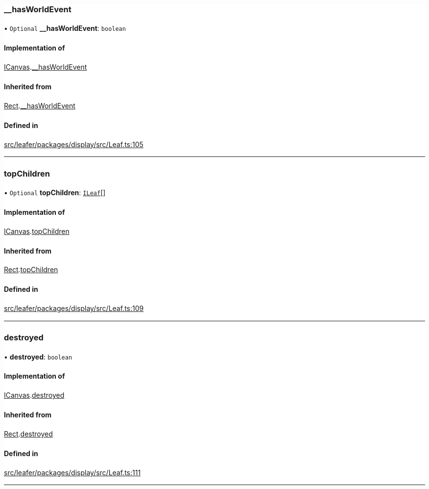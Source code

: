 ### \_\_hasWorldEvent

• `Optional` **\_\_hasWorldEvent**: `boolean`

#### Implementation of

[ICanvas](../interfaces/ICanvas.md).[__hasWorldEvent](../interfaces/ICanvas.md#__hasworldevent)

#### Inherited from

[Rect](Rect.md).[__hasWorldEvent](Rect.md#__hasworldevent)

#### Defined in

[src/leafer/packages/display/src/Leaf.ts:105](https://github.com/leaferjs/leafer/blob/c0a3cd1f6ba179c1348a90558ab02097cb535d9a/packages/display/src/Leaf.ts#L105)

___

### topChildren

• `Optional` **topChildren**: [`ILeaf`](../interfaces/ILeaf.md)[]

#### Implementation of

[ICanvas](../interfaces/ICanvas.md).[topChildren](../interfaces/ICanvas.md#topchildren)

#### Inherited from

[Rect](Rect.md).[topChildren](Rect.md#topchildren)

#### Defined in

[src/leafer/packages/display/src/Leaf.ts:109](https://github.com/leaferjs/leafer/blob/c0a3cd1f6ba179c1348a90558ab02097cb535d9a/packages/display/src/Leaf.ts#L109)

___

### destroyed

• **destroyed**: `boolean`

#### Implementation of

[ICanvas](../interfaces/ICanvas.md).[destroyed](../interfaces/ICanvas.md#destroyed)

#### Inherited from

[Rect](Rect.md).[destroyed](Rect.md#destroyed)

#### Defined in

[src/leafer/packages/display/src/Leaf.ts:111](https://github.com/leaferjs/leafer/blob/c0a3cd1f6ba179c1348a90558ab02097cb535d9a/packages/display/src/Leaf.ts#L111)

___
